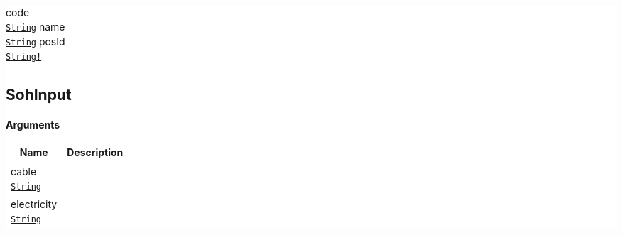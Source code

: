 </td>
</tr>
<tr>
<td>
code<br />
<a href="/api/scalars#string"><code>String</code></a>
</td>
<td>

</td>
</tr>
<tr>
<td>
name<br />
<a href="/api/scalars#string"><code>String</code></a>
</td>
<td>

</td>
</tr>
<tr>
<td>
posId<br />
<a href="/api/scalars#string"><code>String!</code></a>
</td>
<td>

</td>
</tr>
</tbody>
</table>

## SohInput

<p style={{ marginBottom: "0.4em" }}><strong>Arguments</strong></p>

<table>
<thead><tr><th>Name</th><th>Description</th></tr></thead>
<tbody>
<tr>
<td>
cable<br />
<a href="/api/scalars#string"><code>String</code></a>
</td>
<td>

</td>
</tr>
<tr>
<td>
electricity<br />
<a href="/api/scalars#string"><code>String</code></a>
</td>
<td>
